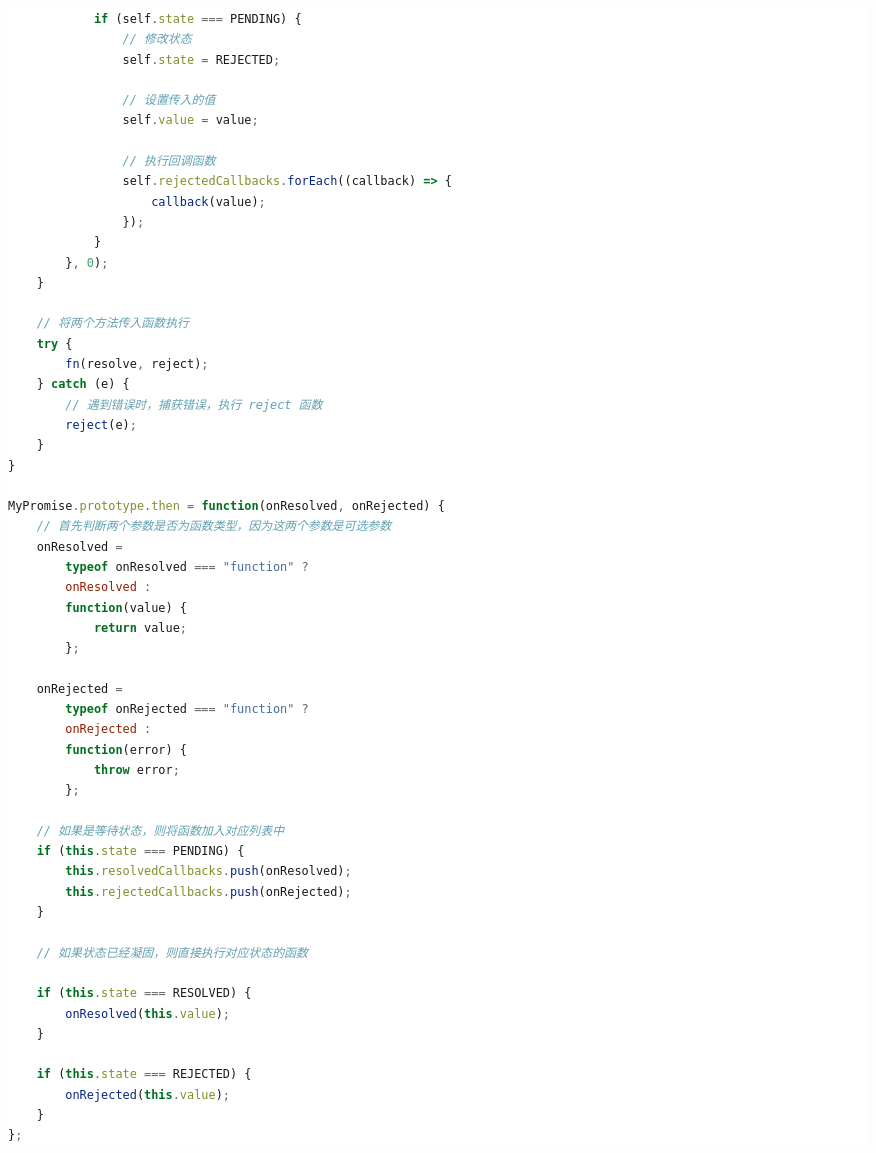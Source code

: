```js
            if (self.state === PENDING) {
                // 修改状态
                self.state = REJECTED;

                // 设置传入的值
                self.value = value;

                // 执行回调函数
                self.rejectedCallbacks.forEach((callback) => {
                    callback(value);
                });
            }
        }, 0);
    }

    // 将两个方法传入函数执行
    try {
        fn(resolve, reject);
    } catch (e) {
        // 遇到错误时，捕获错误，执行 reject 函数
        reject(e);
    }
}

MyPromise.prototype.then = function(onResolved, onRejected) {
    // 首先判断两个参数是否为函数类型，因为这两个参数是可选参数
    onResolved =
        typeof onResolved === "function" ?
        onResolved :
        function(value) {
            return value;
        };

    onRejected =
        typeof onRejected === "function" ?
        onRejected :
        function(error) {
            throw error;
        };

    // 如果是等待状态，则将函数加入对应列表中
    if (this.state === PENDING) {
        this.resolvedCallbacks.push(onResolved);
        this.rejectedCallbacks.push(onRejected);
    }

    // 如果状态已经凝固，则直接执行对应状态的函数

    if (this.state === RESOLVED) {
        onResolved(this.value);
    }

    if (this.state === REJECTED) {
        onRejected(this.value);
    }
};
```

